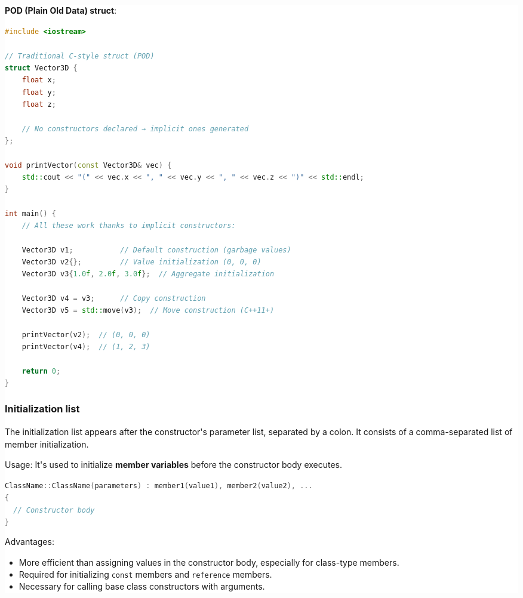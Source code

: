 **POD (Plain Old Data) struct**:

```c++
#include <iostream>

// Traditional C-style struct (POD)
struct Vector3D {
    float x;
    float y;
    float z;
    
    // No constructors declared → implicit ones generated
};

void printVector(const Vector3D& vec) {
    std::cout << "(" << vec.x << ", " << vec.y << ", " << vec.z << ")" << std::endl;
}

int main() {
    // All these work thanks to implicit constructors:
    
    Vector3D v1;           // Default construction (garbage values)
    Vector3D v2{};         // Value initialization (0, 0, 0)
    Vector3D v3{1.0f, 2.0f, 3.0f};  // Aggregate initialization
    
    Vector3D v4 = v3;      // Copy construction
    Vector3D v5 = std::move(v3);  // Move construction (C++11+)
    
    printVector(v2);  // (0, 0, 0)
    printVector(v4);  // (1, 2, 3)
    
    return 0;
}
```



### Initialization list

The initialization list appears after the constructor's parameter list, separated by a colon. It consists of a comma-separated list of member initialization.

Usage: It's used to initialize **member variables** before the constructor body executes.

```c++
ClassName::ClassName(parameters) : member1(value1), member2(value2), ... 
{
  // Constructor body
}
```

Advantages:

- More efficient than assigning values in the constructor body, especially for class-type members.
- Required for initializing `const` members and `reference` members.
- Necessary for calling base class constructors with arguments.
